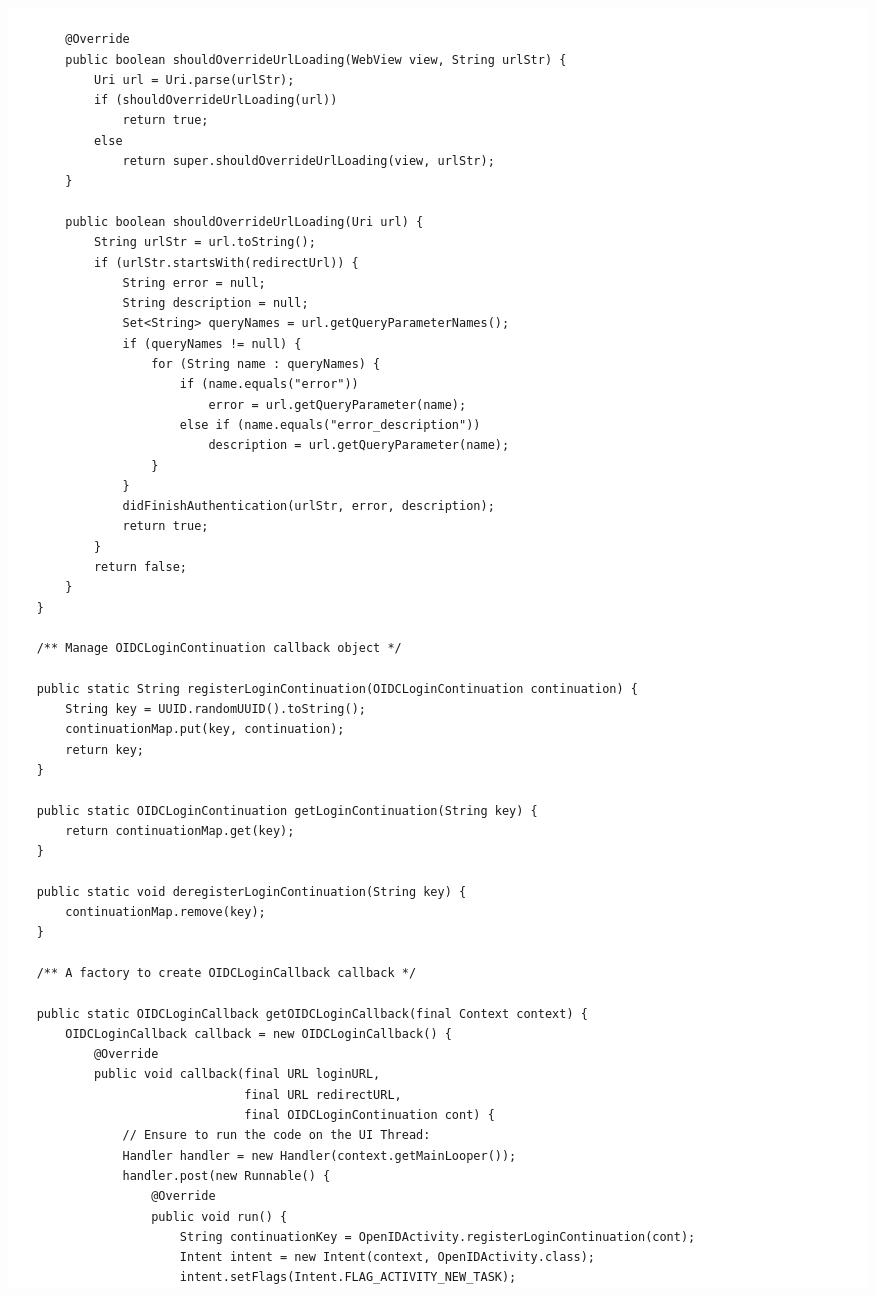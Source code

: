 ```java+

        @Override
        public boolean shouldOverrideUrlLoading(WebView view, String urlStr) {
            Uri url = Uri.parse(urlStr);
            if (shouldOverrideUrlLoading(url))
                return true;
            else
                return super.shouldOverrideUrlLoading(view, urlStr);
        }

        public boolean shouldOverrideUrlLoading(Uri url) {
            String urlStr = url.toString();
            if (urlStr.startsWith(redirectUrl)) {
                String error = null;
                String description = null;
                Set<String> queryNames = url.getQueryParameterNames();
                if (queryNames != null) {
                    for (String name : queryNames) {
                        if (name.equals("error"))
                            error = url.getQueryParameter(name);
                        else if (name.equals("error_description"))
                            description = url.getQueryParameter(name);
                    }
                }
                didFinishAuthentication(urlStr, error, description);
                return true;
            }
            return false;
        }
    }

    /** Manage OIDCLoginContinuation callback object */

    public static String registerLoginContinuation(OIDCLoginContinuation continuation) {
        String key = UUID.randomUUID().toString();
        continuationMap.put(key, continuation);
        return key;
    }

    public static OIDCLoginContinuation getLoginContinuation(String key) {
        return continuationMap.get(key);
    }

    public static void deregisterLoginContinuation(String key) {
        continuationMap.remove(key);
    }

    /** A factory to create OIDCLoginCallback callback */

    public static OIDCLoginCallback getOIDCLoginCallback(final Context context) {
        OIDCLoginCallback callback = new OIDCLoginCallback() {
            @Override
            public void callback(final URL loginURL,
                                 final URL redirectURL,
                                 final OIDCLoginContinuation cont) {
                // Ensure to run the code on the UI Thread:
                Handler handler = new Handler(context.getMainLooper());
                handler.post(new Runnable() {
                    @Override
                    public void run() {
                        String continuationKey = OpenIDActivity.registerLoginContinuation(cont);
                        Intent intent = new Intent(context, OpenIDActivity.class);
                        intent.setFlags(Intent.FLAG_ACTIVITY_NEW_TASK);
```